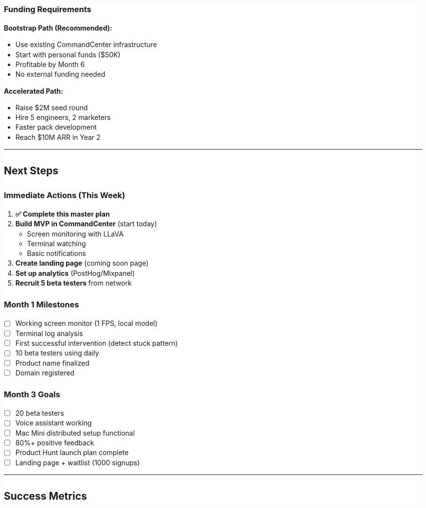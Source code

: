 ### Funding Requirements

**Bootstrap Path (Recommended):**
- Use existing CommandCenter infrastructure
- Start with personal funds ($50K)
- Profitable by Month 6
- No external funding needed

**Accelerated Path:**
- Raise $2M seed round
- Hire 5 engineers, 2 marketers
- Faster pack development
- Reach $10M ARR in Year 2

---

## Next Steps

### Immediate Actions (This Week)

1. **✅ Complete this master plan**
2. **Build MVP in CommandCenter** (start today)
   - Screen monitoring with LLaVA
   - Terminal watching
   - Basic notifications
3. **Create landing page** (coming soon page)
4. **Set up analytics** (PostHog/Mixpanel)
5. **Recruit 5 beta testers** from network

### Month 1 Milestones

- [ ] Working screen monitor (1 FPS, local model)
- [ ] Terminal log analysis
- [ ] First successful intervention (detect stuck pattern)
- [ ] 10 beta testers using daily
- [ ] Product name finalized
- [ ] Domain registered

### Month 3 Goals

- [ ] 20 beta testers
- [ ] Voice assistant working
- [ ] Mac Mini distributed setup functional
- [ ] 80%+ positive feedback
- [ ] Product Hunt launch plan complete
- [ ] Landing page + waitlist (1000 signups)

---

## Success Metrics
